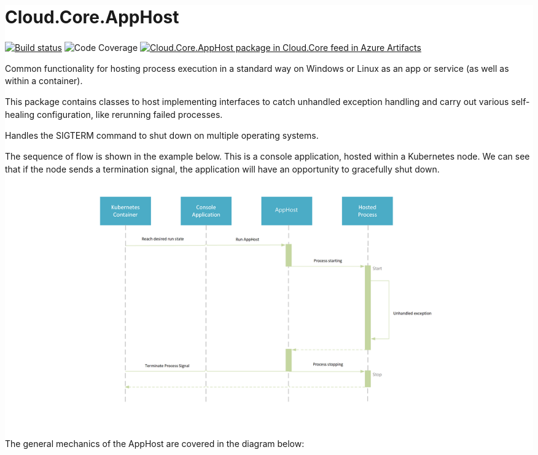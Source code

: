 # **Cloud.Core.AppHost** 
[![Build status](https://dev.azure.com/cloudcoreproject/CloudCore/_apis/build/status/Cloud.Core%20Packages/Cloud.Core.AppHost_Package)](https://dev.azure.com/cloudcoreproject/CloudCore/_build/latest?definitionId=7) ![Code Coverage](https://cloud1core.blob.core.windows.net/codecoveragebadges/Cloud.Core.AppHost-LineCoverage.png) [![Cloud.Core.AppHost package in Cloud.Core feed in Azure Artifacts](https://feeds.dev.azure.com/cloudcoreproject/dfc5e3d0-a562-46fe-8070-7901ac8e64a0/_apis/public/Packaging/Feeds/8949198b-5c74-42af-9d30-e8c462acada6/Packages/dbfd6121-7f3d-451e-ae14-7fa76967892f/Badge)](https://dev.azure.com/cloudcoreproject/CloudCore/_packaging?_a=package&feed=8949198b-5c74-42af-9d30-e8c462acada6&package=dbfd6121-7f3d-451e-ae14-7fa76967892f&preferRelease=true)

<div id="description">
Common functionality for hosting process execution in a standard way on Windows or Linux as an app or service (as well as within a container).

This package contains classes to host implementing interfaces to catch unhandled exception handling and carry out various self-healing 
configuration, like rerunning failed processes. 

Handles the SIGTERM command to shut down on multiple operating systems.

The sequence of flow is shown in the example below.  This is a console application, hosted within a Kubernetes node.  We can see that 
if the node sends a termination signal, the application will have an opportunity to gracefully shut down.
</div>

![sequence](contents/sequence.png)

The general mechanics of the AppHost are covered in the diagram below:
